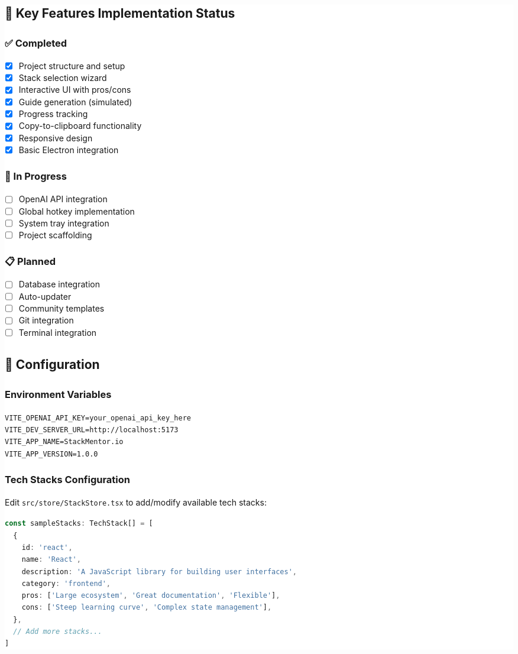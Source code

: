 ## 🎯 Key Features Implementation Status

### ✅ Completed
- [x] Project structure and setup
- [x] Stack selection wizard
- [x] Interactive UI with pros/cons
- [x] Guide generation (simulated)
- [x] Progress tracking
- [x] Copy-to-clipboard functionality
- [x] Responsive design
- [x] Basic Electron integration

### 🚧 In Progress
- [ ] OpenAI API integration
- [ ] Global hotkey implementation
- [ ] System tray integration
- [ ] Project scaffolding

### 📋 Planned
- [ ] Database integration
- [ ] Auto-updater
- [ ] Community templates
- [ ] Git integration
- [ ] Terminal integration

## 🔧 Configuration

### Environment Variables
```env
VITE_OPENAI_API_KEY=your_openai_api_key_here
VITE_DEV_SERVER_URL=http://localhost:5173
VITE_APP_NAME=StackMentor.io
VITE_APP_VERSION=1.0.0
```

### Tech Stacks Configuration
Edit `src/store/StackStore.tsx` to add/modify available tech stacks:

```typescript
const sampleStacks: TechStack[] = [
  {
    id: 'react',
    name: 'React',
    description: 'A JavaScript library for building user interfaces',
    category: 'frontend',
    pros: ['Large ecosystem', 'Great documentation', 'Flexible'],
    cons: ['Steep learning curve', 'Complex state management'],
  },
  // Add more stacks...
]
```

